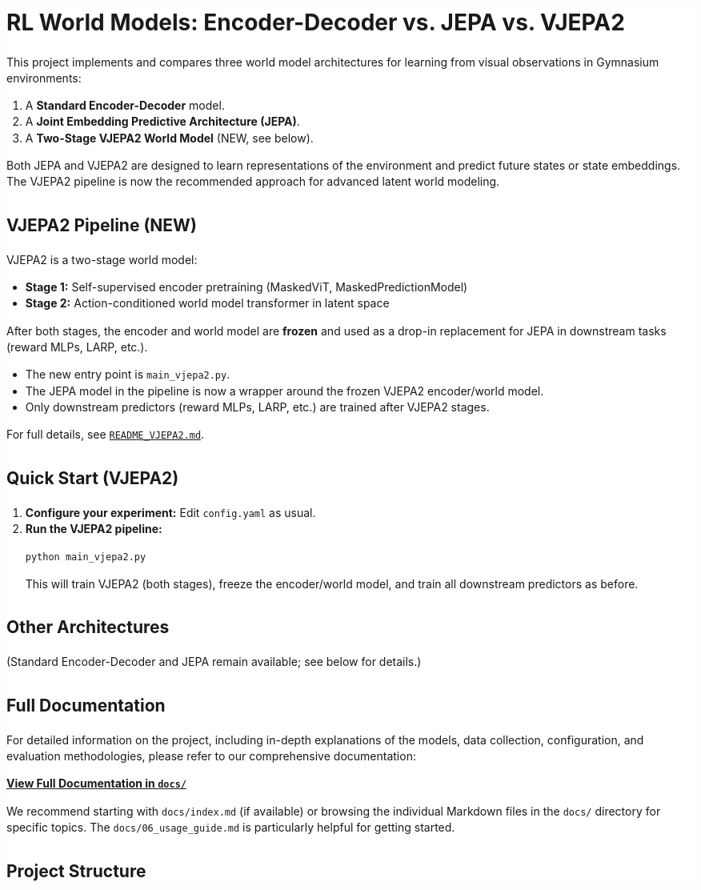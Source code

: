 # RL World Models: Encoder-Decoder vs. JEPA vs. VJEPA2

This project implements and compares three world model architectures for learning from visual observations in Gymnasium environments:
1.  A **Standard Encoder-Decoder** model.
2.  A **Joint Embedding Predictive Architecture (JEPA)**.
3.  A **Two-Stage VJEPA2 World Model** (NEW, see below).

Both JEPA and VJEPA2 are designed to learn representations of the environment and predict future states or state embeddings. The VJEPA2 pipeline is now the recommended approach for advanced latent world modeling.

## VJEPA2 Pipeline (NEW)

VJEPA2 is a two-stage world model:
- **Stage 1:** Self-supervised encoder pretraining (MaskedViT, MaskedPredictionModel)
- **Stage 2:** Action-conditioned world model transformer in latent space

After both stages, the encoder and world model are **frozen** and used as a drop-in replacement for JEPA in downstream tasks (reward MLPs, LARP, etc.).

- The new entry point is `main_vjepa2.py`.
- The JEPA model in the pipeline is now a wrapper around the frozen VJEPA2 encoder/world model.
- Only downstream predictors (reward MLPs, LARP, etc.) are trained after VJEPA2 stages.

For full details, see [`README_VJEPA2.md`](README_VJEPA2.md).

## Quick Start (VJEPA2)

1. **Configure your experiment:** Edit `config.yaml` as usual.
2. **Run the VJEPA2 pipeline:**
   ```bash
   python main_vjepa2.py
   ```
   This will train VJEPA2 (both stages), freeze the encoder/world model, and train all downstream predictors as before.

## Other Architectures

(Standard Encoder-Decoder and JEPA remain available; see below for details.)

## Full Documentation

For detailed information on the project, including in-depth explanations of the models, data collection, configuration, and evaluation methodologies, please refer to our comprehensive documentation:

**[View Full Documentation in `docs/`](docs/)**

We recommend starting with `docs/index.md` (if available) or browsing the individual Markdown files in the `docs/` directory for specific topics. The `docs/06_usage_guide.md` is particularly helpful for getting started.

## Project Structure
